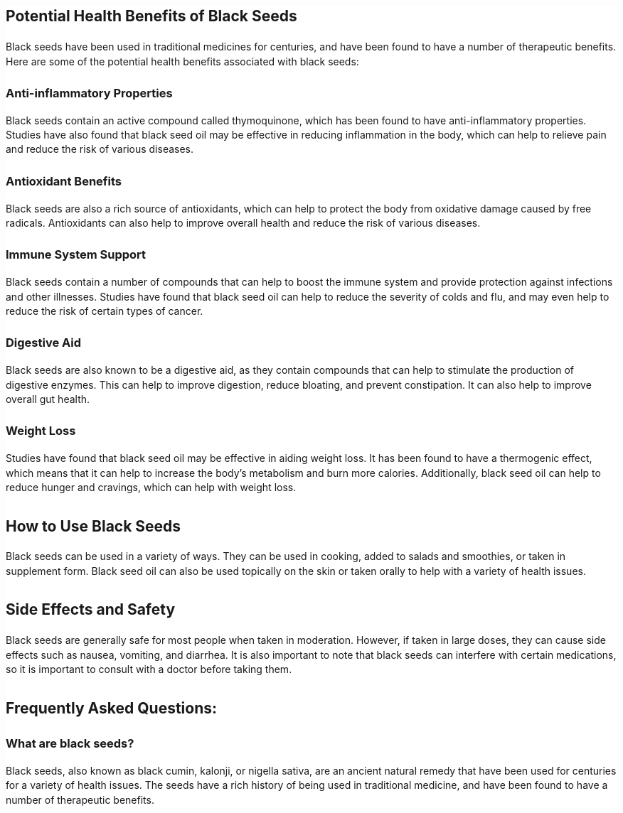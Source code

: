 <h2>Potential Health Benefits of Black Seeds</h2>

<p>Black seeds have been used in traditional medicines for centuries, and have been found to have a number of therapeutic benefits. Here are some of the potential health benefits associated with black seeds:</p>

<h3>Anti-inflammatory Properties</h3>

<p>Black seeds contain an active compound called thymoquinone, which has been found to have anti-inflammatory properties. Studies have also found that black seed oil may be effective in reducing inflammation in the body, which can help to relieve pain and reduce the risk of various diseases.</p>

<h3>Antioxidant Benefits</h3>

<p>Black seeds are also a rich source of antioxidants, which can help to protect the body from oxidative damage caused by free radicals. Antioxidants can also help to improve overall health and reduce the risk of various diseases.</p>

<h3>Immune System Support</h3>

<p>Black seeds contain a number of compounds that can help to boost the immune system and provide protection against infections and other illnesses. Studies have found that black seed oil can help to reduce the severity of colds and flu, and may even help to reduce the risk of certain types of cancer.</p>

<h3>Digestive Aid</h3>

<p>Black seeds are also known to be a digestive aid, as they contain compounds that can help to stimulate the production of digestive enzymes. This can help to improve digestion, reduce bloating, and prevent constipation. It can also help to improve overall gut health.</p>

<h3>Weight Loss</h3>

<p>Studies have found that black seed oil may be effective in aiding weight loss. It has been found to have a thermogenic effect, which means that it can help to increase the body’s metabolism and burn more calories. Additionally, black seed oil can help to reduce hunger and cravings, which can help with weight loss.</p>

<h2>How to Use Black Seeds</h2>

<p>Black seeds can be used in a variety of ways. They can be used in cooking, added to salads and smoothies, or taken in supplement form. Black seed oil can also be used topically on the skin or taken orally to help with a variety of health issues.</p>

<h2>Side Effects and Safety</h2>

<p>Black seeds are generally safe for most people when taken in moderation. However, if taken in large doses, they can cause side effects such as nausea, vomiting, and diarrhea. It is also important to note that black seeds can interfere with certain medications, so it is important to consult with a doctor before taking them.</p>

<h2>Frequently Asked Questions:</h2>

<h3>What are black seeds?</h3>
<p>Black seeds, also known as black cumin, kalonji, or nigella sativa, are an ancient natural remedy that have been used for centuries for a variety of health issues. The seeds have a rich history of being used in traditional medicine, and have been found to have a number of therapeutic benefits. </p>
